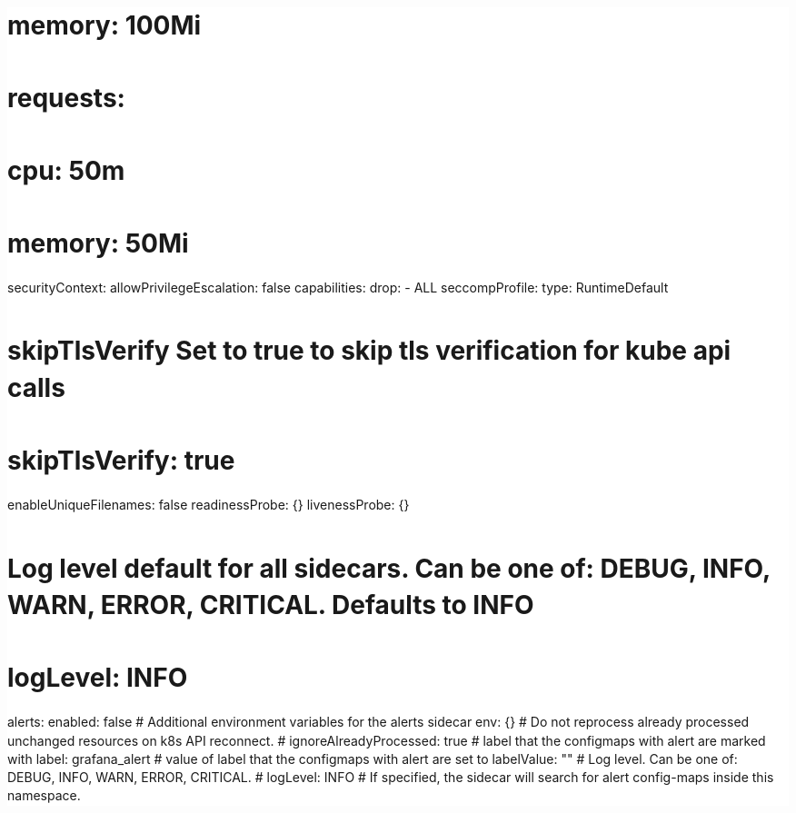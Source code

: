 #     memory: 100Mi
#   requests:
#     cpu: 50m
#     memory: 50Mi
  securityContext:
    allowPrivilegeEscalation: false
    capabilities:
      drop:
      - ALL
    seccompProfile:
      type: RuntimeDefault
  # skipTlsVerify Set to true to skip tls verification for kube api calls
  # skipTlsVerify: true
  enableUniqueFilenames: false
  readinessProbe: {}
  livenessProbe: {}
  # Log level default for all sidecars. Can be one of: DEBUG, INFO, WARN, ERROR, CRITICAL. Defaults to INFO
  # logLevel: INFO
  alerts:
    enabled: false
    # Additional environment variables for the alerts sidecar
    env: {}
    # Do not reprocess already processed unchanged resources on k8s API reconnect.
    # ignoreAlreadyProcessed: true
    # label that the configmaps with alert are marked with
    label: grafana_alert
    # value of label that the configmaps with alert are set to
    labelValue: ""
    # Log level. Can be one of: DEBUG, INFO, WARN, ERROR, CRITICAL.
    # logLevel: INFO
    # If specified, the sidecar will search for alert config-maps inside this namespace.